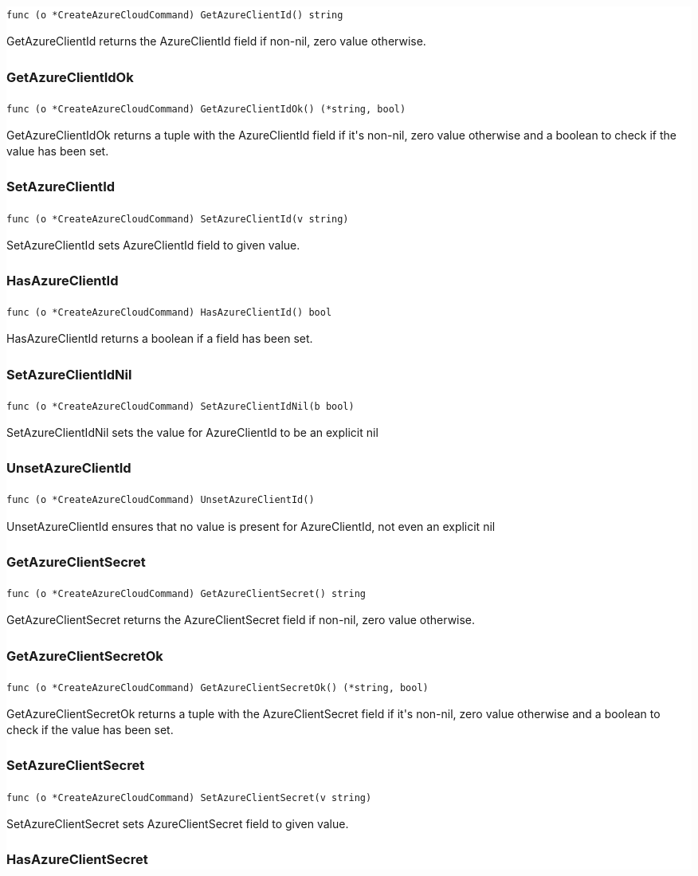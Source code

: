 `func (o *CreateAzureCloudCommand) GetAzureClientId() string`

GetAzureClientId returns the AzureClientId field if non-nil, zero value otherwise.

### GetAzureClientIdOk

`func (o *CreateAzureCloudCommand) GetAzureClientIdOk() (*string, bool)`

GetAzureClientIdOk returns a tuple with the AzureClientId field if it's non-nil, zero value otherwise
and a boolean to check if the value has been set.

### SetAzureClientId

`func (o *CreateAzureCloudCommand) SetAzureClientId(v string)`

SetAzureClientId sets AzureClientId field to given value.

### HasAzureClientId

`func (o *CreateAzureCloudCommand) HasAzureClientId() bool`

HasAzureClientId returns a boolean if a field has been set.

### SetAzureClientIdNil

`func (o *CreateAzureCloudCommand) SetAzureClientIdNil(b bool)`

 SetAzureClientIdNil sets the value for AzureClientId to be an explicit nil

### UnsetAzureClientId
`func (o *CreateAzureCloudCommand) UnsetAzureClientId()`

UnsetAzureClientId ensures that no value is present for AzureClientId, not even an explicit nil
### GetAzureClientSecret

`func (o *CreateAzureCloudCommand) GetAzureClientSecret() string`

GetAzureClientSecret returns the AzureClientSecret field if non-nil, zero value otherwise.

### GetAzureClientSecretOk

`func (o *CreateAzureCloudCommand) GetAzureClientSecretOk() (*string, bool)`

GetAzureClientSecretOk returns a tuple with the AzureClientSecret field if it's non-nil, zero value otherwise
and a boolean to check if the value has been set.

### SetAzureClientSecret

`func (o *CreateAzureCloudCommand) SetAzureClientSecret(v string)`

SetAzureClientSecret sets AzureClientSecret field to given value.

### HasAzureClientSecret

